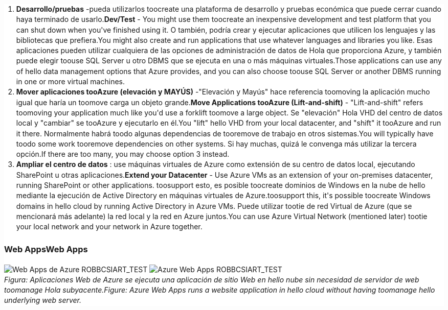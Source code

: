 1. <span data-ttu-id="7340f-156">**Desarrollo/pruebas** -pueda utilizarlos toocreate una plataforma de desarrollo y pruebas económica que puede cerrar cuando haya terminado de usarlo.</span><span class="sxs-lookup"><span data-stu-id="7340f-156">**Dev/Test** - You might use them toocreate an inexpensive development and test platform that you can shut down when you've finished using it.</span></span> <span data-ttu-id="7340f-157">O también, podría crear y ejecutar aplicaciones que utilicen los lenguajes y las bibliotecas que prefiera.</span><span class="sxs-lookup"><span data-stu-id="7340f-157">You might also create and run applications that use whatever languages and libraries you like.</span></span> <span data-ttu-id="7340f-158">Esas aplicaciones pueden utilizar cualquiera de las opciones de administración de datos de Hola que proporciona Azure, y también puede elegir toouse SQL Server u otro DBMS que se ejecuta en una o más máquinas virtuales.</span><span class="sxs-lookup"><span data-stu-id="7340f-158">Those applications can use any of hello data management options that Azure provides, and you can also choose toouse SQL Server or another DBMS running in one or more virtual machines.</span></span>
2. <span data-ttu-id="7340f-159">**Mover aplicaciones tooAzure (elevación y MAYÚS)** -"Elevación y Mayús" hace referencia toomoving la aplicación mucho igual que haría un toomove carga un objeto grande.</span><span class="sxs-lookup"><span data-stu-id="7340f-159">**Move Applications tooAzure (Lift-and-shift)** - "Lift-and-shift" refers toomoving your application much like you'd use a forklift toomove a large object.</span></span>  <span data-ttu-id="7340f-160">Se "elevación" Hola VHD del centro de datos local y "cambiar" se tooAzure y ejecutarlo en él.</span><span class="sxs-lookup"><span data-stu-id="7340f-160">You "lift" hello VHD from your local datacenter, and "shift" it tooAzure and run it there.</span></span>  <span data-ttu-id="7340f-161">Normalmente habrá toodo algunas dependencias de tooremove de trabajo en otros sistemas.</span><span class="sxs-lookup"><span data-stu-id="7340f-161">You will typically have toodo some work tooremove dependencies on other systems.</span></span> <span data-ttu-id="7340f-162">Si hay muchas, quizá le convenga más utilizar la tercera opción.</span><span class="sxs-lookup"><span data-stu-id="7340f-162">If there are too many, you may choose option 3 instead.</span></span>  
3. <span data-ttu-id="7340f-163">**Ampliar el centro de datos** : use máquinas virtuales de Azure como extensión de su centro de datos local, ejecutando SharePoint u otras aplicaciones.</span><span class="sxs-lookup"><span data-stu-id="7340f-163">**Extend your Datacenter** - Use Azure VMs as an extension of your on-premises datacenter, running SharePoint or other applications.</span></span> <span data-ttu-id="7340f-164">toosupport esto, es posible toocreate dominios de Windows en la nube de hello mediante la ejecución de Active Directory en máquinas virtuales de Azure.</span><span class="sxs-lookup"><span data-stu-id="7340f-164">toosupport this, it's possible toocreate Windows domains in hello cloud by running Active Directory in Azure VMs.</span></span> <span data-ttu-id="7340f-165">Puede utilizar tootie de red Virtual de Azure (que se mencionará más adelante) la red local y la red en Azure juntos.</span><span class="sxs-lookup"><span data-stu-id="7340f-165">You can use Azure Virtual Network (mentioned later) tootie your local network and your network in Azure together.</span></span>

### <a name="web-apps"></a><span data-ttu-id="7340f-166">Web Apps</span><span class="sxs-lookup"><span data-stu-id="7340f-166">Web Apps</span></span>
<span data-ttu-id="7340f-167">![Web Apps de Azure ROBBCSIART_TEST](./media/fundamentals-introduction-to-azure/mscsiart_AzureWebsitesIntroNew_12345.png) </span><span class="sxs-lookup"><span data-stu-id="7340f-167">![Azure Web Apps ROBBCSIART_TEST](./media/fundamentals-introduction-to-azure/mscsiart_AzureWebsitesIntroNew_12345.png) </span></span>  
 <span data-ttu-id="7340f-168">*Figura: Aplicaciones Web de Azure se ejecuta una aplicación de sitio Web en hello nube sin necesidad de servidor de web toomanage Hola subyacente.*</span><span class="sxs-lookup"><span data-stu-id="7340f-168">*Figure: Azure Web Apps runs a website application in hello cloud without having toomanage hello underlying web server.*</span></span>
